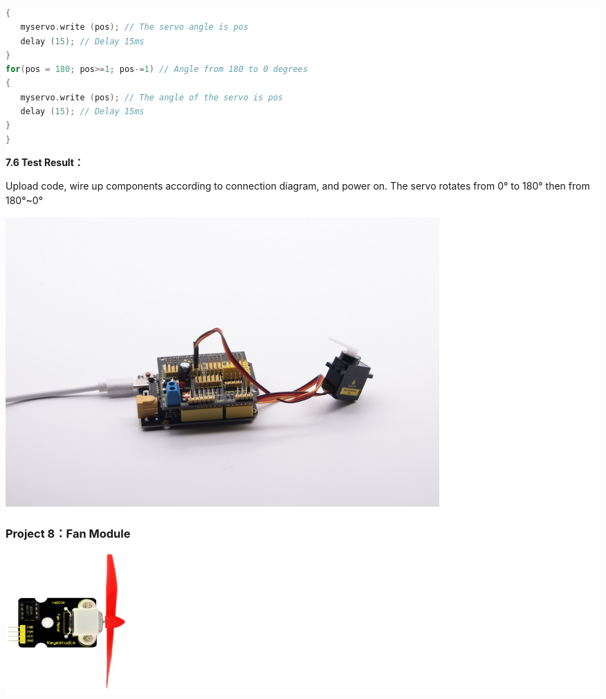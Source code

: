 ```c
{
   myservo.write (pos); // The servo angle is pos
   delay (15); // Delay 15ms
}
for(pos = 180; pos>=1; pos-=1) // Angle from 180 to 0 degrees
{
   myservo.write (pos); // The angle of the servo is pos
   delay (15); // Delay 15ms
}
}
```

**7.6 Test Result：**

Upload code, wire up components according to connection diagram, and power on. The servo rotates from 0° to 180° then from 180°\~0°

![](media/image-20230612110754405.png)

### Project 8：Fan Module

![](media/image-20230612110803700.png)

